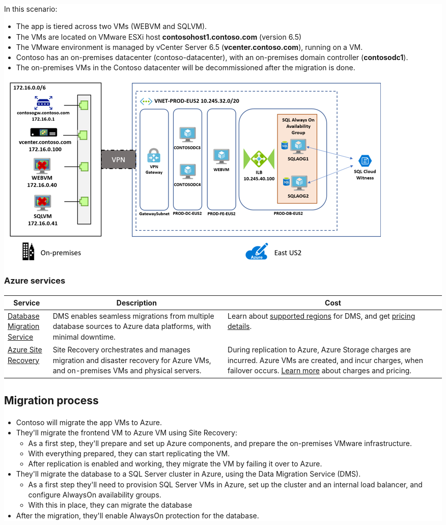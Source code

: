 In this scenario:

- The app is tiered across two VMs (WEBVM and SQLVM).
- The VMs are located on VMware ESXi host **contosohost1.contoso.com** (version 6.5)
- The VMware environment is managed by vCenter Server 6.5 (**vcenter.contoso.com**), running on a VM.
- Contoso has an on-premises datacenter (contoso-datacenter), with an on-premises domain controller (**contosodc1**).
- The on-premises VMs in the Contoso datacenter will be decommissioned after the migration is done.

![Scenario architecture](_images/contoso-migration-rehost-vm-sql-ag/architecture.png) 

### Azure services

**Service** | **Description** | **Cost**
--- | --- | ---
[Database Migration Service](https://docs.microsoft.com/azure/dms/dms-overview) | DMS enables seamless migrations from multiple database sources to Azure data platforms, with minimal downtime. | Learn about [supported regions](https://docs.microsoft.com/azure/dms/dms-overview#regional-availability) for DMS, and get [pricing details](https://azure.microsoft.com/pricing/details/database-migration/).
[Azure Site Recovery](https://docs.microsoft.com/azure/site-recovery/) | Site Recovery orchestrates and manages migration and disaster recovery for Azure VMs, and on-premises VMs and physical servers.  | During replication to Azure, Azure Storage charges are incurred.  Azure VMs are created, and incur charges, when failover occurs. [Learn more](https://azure.microsoft.com/pricing/details/site-recovery/) about charges and pricing.

 

## Migration process

- Contoso will migrate the app VMs to Azure.
- They'll migrate the frontend VM to Azure VM using Site Recovery:
    - As a first step, they'll prepare and set up Azure components, and prepare the on-premises VMware infrastructure.
    - With everything prepared, they can start replicating the VM.
    - After replication is enabled and working, they migrate the VM by failing it over to Azure.
- They'll migrate the database to a SQL Server cluster in Azure, using the Data Migration Service (DMS).
    - As a first step they'll need to provision SQL Server VMs in Azure, set up the cluster and an internal load balancer, and configure AlwaysOn availability groups.
    - With this in place, they can migrate the database
- After the migration, they'll enable AlwaysOn protection for the database.
